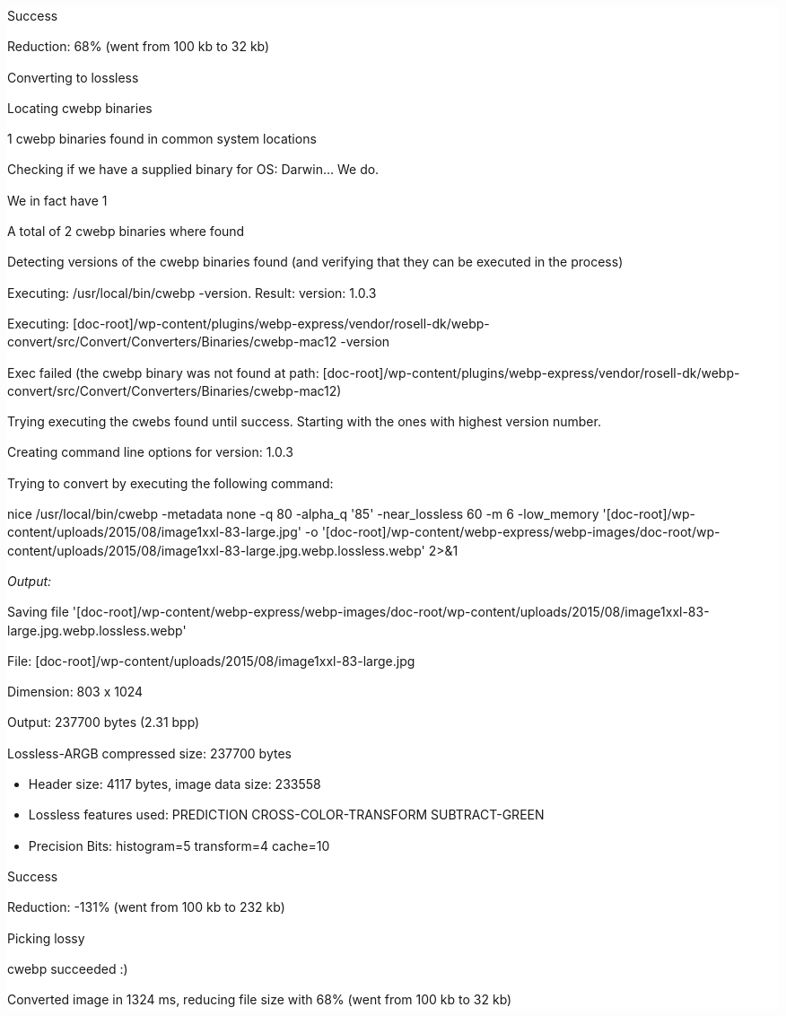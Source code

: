 Success

Reduction: 68% (went from 100 kb to 32 kb)


Converting to lossless

Locating cwebp binaries

1 cwebp binaries found in common system locations

Checking if we have a supplied binary for OS: Darwin... We do.

We in fact have 1

A total of 2 cwebp binaries where found

Detecting versions of the cwebp binaries found (and verifying that they can be executed in the process)

Executing: /usr/local/bin/cwebp -version. Result: version: 1.0.3

Executing: [doc-root]/wp-content/plugins/webp-express/vendor/rosell-dk/webp-convert/src/Convert/Converters/Binaries/cwebp-mac12 -version

Exec failed (the cwebp binary was not found at path: [doc-root]/wp-content/plugins/webp-express/vendor/rosell-dk/webp-convert/src/Convert/Converters/Binaries/cwebp-mac12)

Trying executing the cwebs found until success. Starting with the ones with highest version number.

Creating command line options for version: 1.0.3

Trying to convert by executing the following command:

nice /usr/local/bin/cwebp -metadata none -q 80 -alpha_q '85' -near_lossless 60 -m 6 -low_memory '[doc-root]/wp-content/uploads/2015/08/image1xxl-83-large.jpg' -o '[doc-root]/wp-content/webp-express/webp-images/doc-root/wp-content/uploads/2015/08/image1xxl-83-large.jpg.webp.lossless.webp' 2>&1


*Output:* 

Saving file '[doc-root]/wp-content/webp-express/webp-images/doc-root/wp-content/uploads/2015/08/image1xxl-83-large.jpg.webp.lossless.webp'

File:      [doc-root]/wp-content/uploads/2015/08/image1xxl-83-large.jpg

Dimension: 803 x 1024

Output:    237700 bytes (2.31 bpp)

Lossless-ARGB compressed size: 237700 bytes

  * Header size: 4117 bytes, image data size: 233558

  * Lossless features used: PREDICTION CROSS-COLOR-TRANSFORM SUBTRACT-GREEN

  * Precision Bits: histogram=5 transform=4 cache=10


Success

Reduction: -131% (went from 100 kb to 232 kb)


Picking lossy

cwebp succeeded :)


Converted image in 1324 ms, reducing file size with 68% (went from 100 kb to 32 kb)

